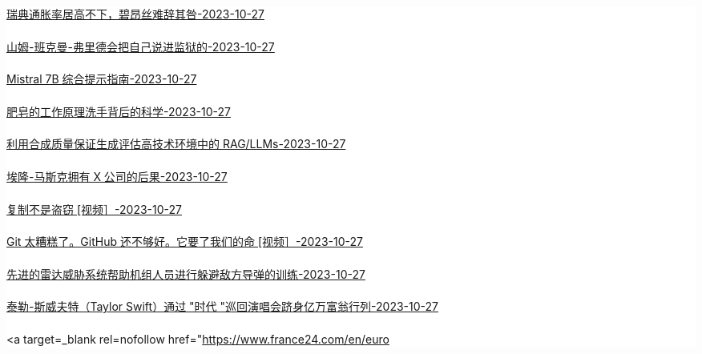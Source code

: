 <a target=_blank rel=nofollow href="https://www.ft.com/content/abc431c4-426d-4a9f-9674-f437ed504eb7" >瑞典通胀率居高不下，碧昂丝难辞其咎-2023-10-27</a><br/><br/><a target=_blank rel=nofollow href="https://www.theverge.com/2023/10/26/23934195/sam-bankman-fried-self-testimony-deleted-signal" >山姆-班克曼-弗里德会把自己说进监狱的-2023-10-27</a><br/><br/><a target=_blank rel=nofollow href="https://www.promptingguide.ai/models/mistral-7b" >Mistral 7B 综合提示指南-2023-10-27</a><br/><br/><a target=_blank rel=nofollow href="https://www.pfizer.com/news/articles/how_soap_works_the_science_behind_handwashing" >肥皂的工作原理洗手背后的科学-2023-10-27</a><br/><br/><a target=_blank rel=nofollow href="https://jakobs.dev/evaluating-rag-synthetic-dataset-generation/" >利用合成质量保证生成评估高技术环境中的 RAG/LLMs-2023-10-27</a><br/><br/><a target=_blank rel=nofollow href="https://www.nytimes.com/interactive/2023/10/27/technology/twitter-x-elon-musk-anniversary.html" >埃隆-马斯克拥有 X 公司的后果-2023-10-27</a><br/><br/><a target=_blank rel=nofollow href="https://www.youtube.com/watch?v=IeTybKL1pM4" >复制不是盗窃 [视频］-2023-10-27</a><br/><br/><a target=_blank rel=nofollow href="https://www.youtube.com/watch?v=EReooAZoMO0" >Git 太糟糕了。GitHub 还不够好。它要了我们的命 [视频］-2023-10-27</a><br/><br/><a target=_blank rel=nofollow href="https://www.gtri.gatech.edu/newsroom/advanced-radar-threat-system-helps-aircrews-train-evade-enemy-missiles" >先进的雷达威胁系统帮助机组人员进行躲避敌方导弹的训练-2023-10-27</a><br/><br/><a target=_blank rel=nofollow href="https://www.bloomberg.com/graphics/2023-taylor-swift-net-worth-billionaire/" >泰勒-斯威夫特（Taylor Swift）通过 "时代 "巡回演唱会跻身亿万富翁行列-2023-10-27</a><br/><br/><a target=_blank rel=nofollow href="https://www.france24.com/en/euro